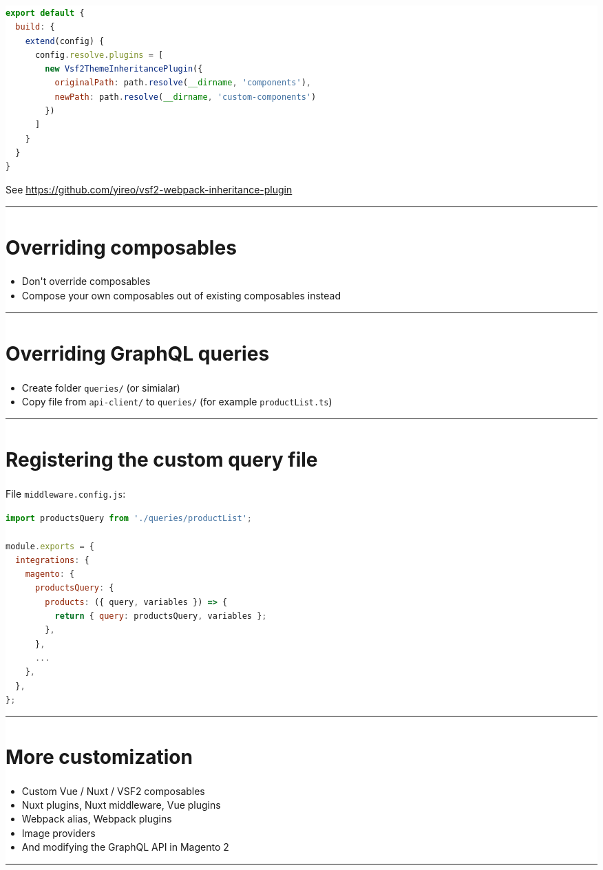 ```js
export default {
  build: {
    extend(config) {
      config.resolve.plugins = [
        new Vsf2ThemeInheritancePlugin({
          originalPath: path.resolve(__dirname, 'components'),
          newPath: path.resolve(__dirname, 'custom-components')
        })
      ]
    }
  }
}
```

See https://github.com/yireo/vsf2-webpack-inheritance-plugin

---
# Overriding composables
- Don't override composables
- Compose your own composables out of existing composables instead

---
# Overriding GraphQL queries
- Create folder `queries/` (or simialar)
- Copy file from `api-client/` to `queries/` (for example `productList.ts`)

---
# Registering the custom query file
File `middleware.config.js`:
```js
import productsQuery from './queries/productList';

module.exports = {
  integrations: {
    magento: {
      productsQuery: {
        products: ({ query, variables }) => {
          return { query: productsQuery, variables };
        },
      },
      ...
    },
  },
};
```

---
# More customization
- Custom Vue / Nuxt / VSF2 composables
- Nuxt plugins, Nuxt middleware, Vue plugins
- Webpack alias, Webpack plugins
- Image providers
- And modifying the GraphQL API in Magento 2

---